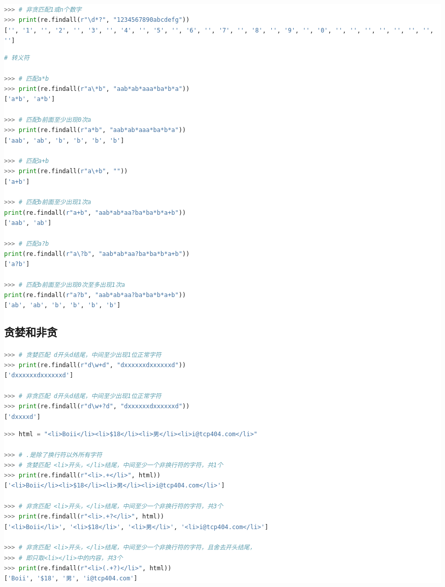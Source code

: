 ```python
>>> # 非贪匹配1或n个数字
>>> print(re.findall(r"\d*?", "1234567890abcdefg"))
['', '1', '', '2', '', '3', '', '4', '', '5', '', '6', '', '7', '', '8', '', '9', '', '0', '', '', '', '', '', '', '', '']
```

```python
# 转义符

>>> # 匹配a*b
>>> print(re.findall(r"a\*b", "aab*ab*aaa*ba*b*a"))
['a*b', 'a*b']

>>> # 匹配b前面至少出现0次a
>>> print(re.findall(r"a*b", "aab*ab*aaa*ba*b*a"))
['aab', 'ab', 'b', 'b', 'b', 'b']

>>> # 匹配a+b
>>> print(re.findall(r"a\+b", ""))
['a+b']

>>> # 匹配b前面至少出现1次a
print(re.findall(r"a+b", "aab*ab*aa?ba*ba*b*a+b"))
['aab', 'ab']

>>> # 匹配a?b
print(re.findall(r"a\?b", "aab*ab*aa?ba*ba*b*a+b"))
['a?b']

>>> # 匹配b前面至少出现0次至多出现1次a
print(re.findall(r"a?b", "aab*ab*aa?ba*ba*b*a+b"))
['ab', 'ab', 'b', 'b', 'b', 'b']
```

## 贪婪和非贪

```python
>>> # 贪婪匹配 d开头d结尾，中间至少出现1位正常字符
>>> print(re.findall(r"d\w+d", "dxxxxxxdxxxxxxd"))
['dxxxxxxdxxxxxxd']

>>> # 非贪匹配 d开头d结尾，中间至少出现1位正常字符
>>> print(re.findall(r"d\w+?d", "dxxxxxxdxxxxxxd"))
['dxxxxd']
```

```python
>>> html = "<li>Boii</li><li>$18</li><li>男</li><li>i@tcp404.com</li>"

>>> # .是除了换行符以外所有字符
>>> # 贪婪匹配 <li>开头，</li>结尾，中间至少一个非换行符的字符，共1个
>>> print(re.findall(r"<li>.+</li>", html))
['<li>Boii</li><li>$18</li><li>男</li><li>i@tcp404.com</li>']

>>> # 非贪匹配 <li>开头，</li>结尾，中间至少一个非换行符的字符，共3个
>>> print(re.findall(r"<li>.+?</li>", html))
['<li>Boii</li>', '<li>$18</li>', '<li>男</li>', '<li>i@tcp404.com</li>']

>>> # 非贪匹配 <li>开头，</li>结尾，中间至少一个非换行符的字符，且舍去开头结尾，
>>> # 即只取<li></li>中的内容，共3个
>>> print(re.findall(r"<li>(.+?)</li>", html))
['Boii', '$18', '男', 'i@tcp404.com']
```
